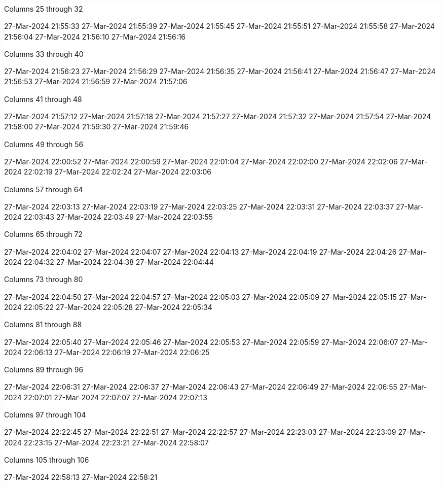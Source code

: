 Columns 25 through 32

   27-Mar-2024 21:55:33   27-Mar-2024 21:55:39   27-Mar-2024 21:55:45   27-Mar-2024 21:55:51   27-Mar-2024 21:55:58   27-Mar-2024 21:56:04   27-Mar-2024 21:56:10   27-Mar-2024 21:56:16

Columns 33 through 40

   27-Mar-2024 21:56:23   27-Mar-2024 21:56:29   27-Mar-2024 21:56:35   27-Mar-2024 21:56:41   27-Mar-2024 21:56:47   27-Mar-2024 21:56:53   27-Mar-2024 21:56:59   27-Mar-2024 21:57:06

Columns 41 through 48

   27-Mar-2024 21:57:12   27-Mar-2024 21:57:18   27-Mar-2024 21:57:27   27-Mar-2024 21:57:32   27-Mar-2024 21:57:54   27-Mar-2024 21:58:00   27-Mar-2024 21:59:30   27-Mar-2024 21:59:46

Columns 49 through 56

   27-Mar-2024 22:00:52   27-Mar-2024 22:00:59   27-Mar-2024 22:01:04   27-Mar-2024 22:02:00   27-Mar-2024 22:02:06   27-Mar-2024 22:02:19   27-Mar-2024 22:02:24   27-Mar-2024 22:03:06

Columns 57 through 64

   27-Mar-2024 22:03:13   27-Mar-2024 22:03:19   27-Mar-2024 22:03:25   27-Mar-2024 22:03:31   27-Mar-2024 22:03:37   27-Mar-2024 22:03:43   27-Mar-2024 22:03:49   27-Mar-2024 22:03:55

Columns 65 through 72

   27-Mar-2024 22:04:02   27-Mar-2024 22:04:07   27-Mar-2024 22:04:13   27-Mar-2024 22:04:19   27-Mar-2024 22:04:26   27-Mar-2024 22:04:32   27-Mar-2024 22:04:38   27-Mar-2024 22:04:44

Columns 73 through 80

   27-Mar-2024 22:04:50   27-Mar-2024 22:04:57   27-Mar-2024 22:05:03   27-Mar-2024 22:05:09   27-Mar-2024 22:05:15   27-Mar-2024 22:05:22   27-Mar-2024 22:05:28   27-Mar-2024 22:05:34

Columns 81 through 88

   27-Mar-2024 22:05:40   27-Mar-2024 22:05:46   27-Mar-2024 22:05:53   27-Mar-2024 22:05:59   27-Mar-2024 22:06:07   27-Mar-2024 22:06:13   27-Mar-2024 22:06:19   27-Mar-2024 22:06:25

Columns 89 through 96

   27-Mar-2024 22:06:31   27-Mar-2024 22:06:37   27-Mar-2024 22:06:43   27-Mar-2024 22:06:49   27-Mar-2024 22:06:55   27-Mar-2024 22:07:01   27-Mar-2024 22:07:07   27-Mar-2024 22:07:13

Columns 97 through 104

   27-Mar-2024 22:22:45   27-Mar-2024 22:22:51   27-Mar-2024 22:22:57   27-Mar-2024 22:23:03   27-Mar-2024 22:23:09   27-Mar-2024 22:23:15   27-Mar-2024 22:23:21   27-Mar-2024 22:58:07

Columns 105 through 106

   27-Mar-2024 22:58:13   27-Mar-2024 22:58:21
